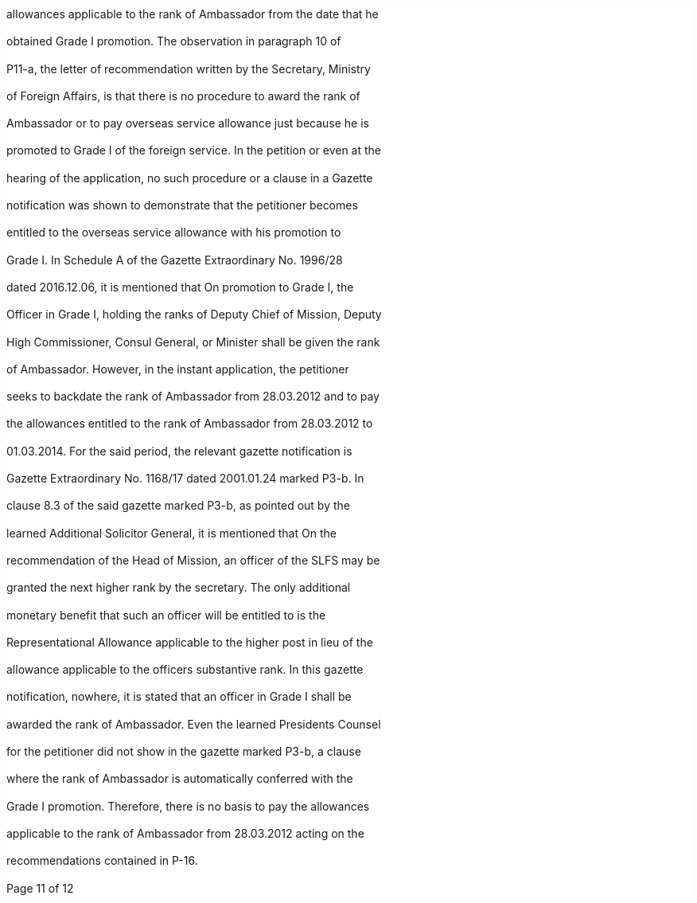 allowances applicable to the rank of Ambassador from the date that he

obtained Grade I promotion. The observation in paragraph 10 of

P11-a, the letter of recommendation written by the Secretary, Ministry

of Foreign Affairs, is that there is no procedure to award the rank of

Ambassador or to pay overseas service allowance just because he is

promoted to Grade I of the foreign service. In the petition or even at the

hearing of the application, no such procedure or a clause in a Gazette

notification was shown to demonstrate that the petitioner becomes

entitled to the overseas service allowance with his promotion to

Grade I. In Schedule A of the Gazette Extraordinary No. 1996/28

dated 2016.12.06, it is mentioned that On promotion to Grade I, the

Officer in Grade I, holding the ranks of Deputy Chief of Mission, Deputy

High Commissioner, Consul General, or Minister shall be given the rank

of Ambassador. However, in the instant application, the petitioner

seeks to backdate the rank of Ambassador from 28.03.2012 and to pay

the allowances entitled to the rank of Ambassador from 28.03.2012 to

01.03.2014. For the said period, the relevant gazette notification is

Gazette Extraordinary No. 1168/17 dated 2001.01.24 marked P3-b. In

clause 8.3 of the said gazette marked P3-b, as pointed out by the

learned Additional Solicitor General, it is mentioned that On the

recommendation of the Head of Mission, an officer of the SLFS may be

granted the next higher rank by the secretary. The only additional

monetary benefit that such an officer will be entitled to is the

Representational Allowance applicable to the higher post in lieu of the

allowance applicable to the officers substantive rank. In this gazette

notification, nowhere, it is stated that an officer in Grade I shall be

awarded the rank of Ambassador. Even the learned Presidents Counsel

for the petitioner did not show in the gazette marked P3-b, a clause

where the rank of Ambassador is automatically conferred with the

Grade I promotion. Therefore, there is no basis to pay the allowances

applicable to the rank of Ambassador from 28.03.2012 acting on the

recommendations contained in P-16.

Page 11 of 12
